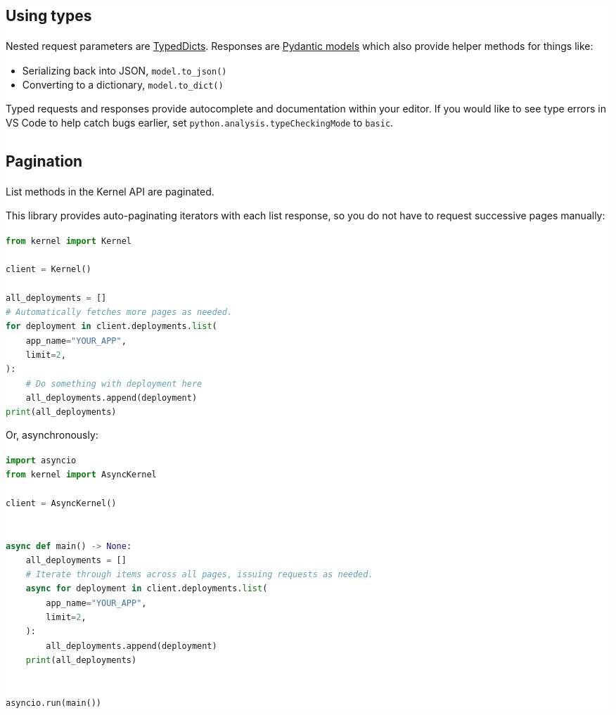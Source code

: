 ## Using types

Nested request parameters are [TypedDicts](https://docs.python.org/3/library/typing.html#typing.TypedDict). Responses are [Pydantic models](https://docs.pydantic.dev) which also provide helper methods for things like:

- Serializing back into JSON, `model.to_json()`
- Converting to a dictionary, `model.to_dict()`

Typed requests and responses provide autocomplete and documentation within your editor. If you would like to see type errors in VS Code to help catch bugs earlier, set `python.analysis.typeCheckingMode` to `basic`.

## Pagination

List methods in the Kernel API are paginated.

This library provides auto-paginating iterators with each list response, so you do not have to request successive pages manually:

```python
from kernel import Kernel

client = Kernel()

all_deployments = []
# Automatically fetches more pages as needed.
for deployment in client.deployments.list(
    app_name="YOUR_APP",
    limit=2,
):
    # Do something with deployment here
    all_deployments.append(deployment)
print(all_deployments)
```

Or, asynchronously:

```python
import asyncio
from kernel import AsyncKernel

client = AsyncKernel()


async def main() -> None:
    all_deployments = []
    # Iterate through items across all pages, issuing requests as needed.
    async for deployment in client.deployments.list(
        app_name="YOUR_APP",
        limit=2,
    ):
        all_deployments.append(deployment)
    print(all_deployments)


asyncio.run(main())
```
